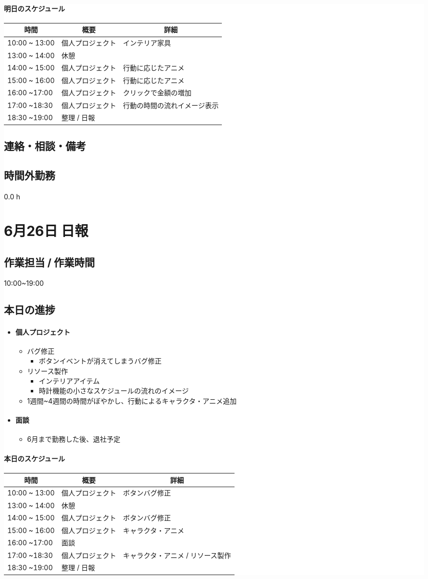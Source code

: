 #### 明日のスケジュール

| 時間          | 概要             | 詳細                         |
| ------------- | ---------------- | ---------------------------- |
| 10:00 ~ 13:00 | 個人プロジェクト | インテリア家具               |
| 13:00 ~ 14:00 | 休憩             |                              |
| 14:00 ~ 15:00 | 個人プロジェクト | 行動に応じたアニメ           |
| 15:00 ~ 16:00 | 個人プロジェクト | 行動に応じたアニメ           |
| 16:00 ~17:00  | 個人プロジェクト | クリックで金額の増加         |
| 17:00 ~18:30  | 個人プロジェクト | 行動の時間の流れイメージ表示 |
| 18:30 ~19:00  | 整理 / 日報      |                              |

## 連絡・相談・備考

## 時間外勤務

0.0 h





# 6月26日 日報

## 作業担当 /  作業時間

10:00~19:00

## 本日の進捗

- #### 個人プロジェクト

  - バグ修正
    - ボタンイベントが消えてしまうバグ修正
  - リソース製作
    - インテリアアイテム
    - 時計機能の小さなスケジュールの流れのイメージ
  - 1週間~4週間の時間がぼやかし、行動によるキャラクタ・アニメ追加

- #### 面談

    - 6月まで勤務した後、退社予定



#### 本日のスケジュール

| 時間          | 概要             | 詳細                              |
| ------------- | ---------------- | --------------------------------- |
| 10:00 ~ 13:00 | 個人プロジェクト | ボタンバグ修正                    |
| 13:00 ~ 14:00 | 休憩             |                                   |
| 14:00 ~ 15:00 | 個人プロジェクト | ボタンバグ修正                    |
| 15:00 ~ 16:00 | 個人プロジェクト | キャラクタ・アニメ                |
| 16:00 ~17:00  | 面談             |                                   |
| 17:00 ~18:30  | 個人プロジェクト | キャラクタ・アニメ / リソース製作 |
| 18:30 ~19:00  | 整理 / 日報      |                                   |
